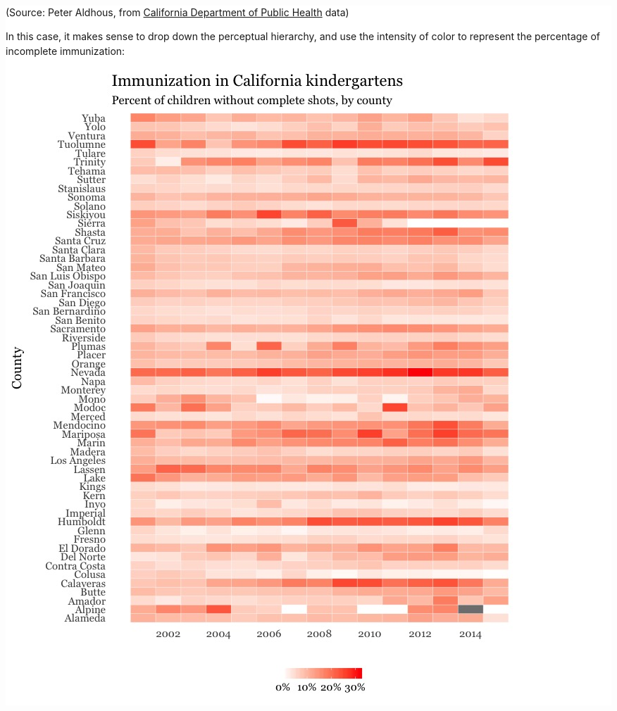 (Source: Peter Aldhous, from [California Department of Public Health](https://www.cdph.ca.gov/programs/immunize/Pages/ImmunizationLevels.aspx) data)

In this case, it makes sense to drop down the perceptual hierarchy, and use the intensity of color to represent the percentage of incomplete immunization:

![](./img/infodes_10.jpg)
